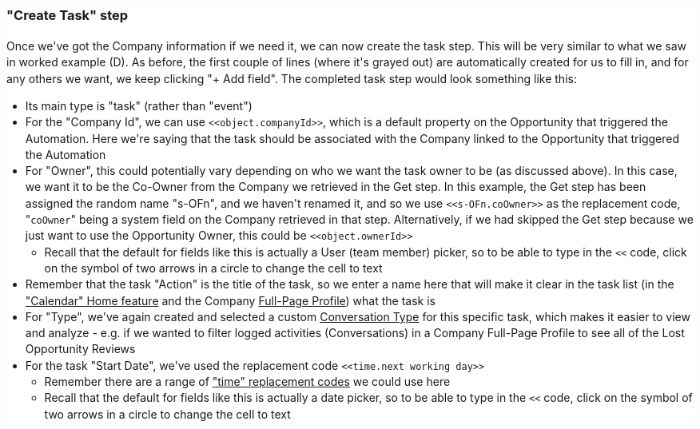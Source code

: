 ### "Create Task" step

Once we've got the Company information if we need it, we can now create the task step. This will be very similar to what we saw in worked example (D). As before, the first couple of lines (where it's grayed out) are automatically created for us to fill in, and for any others we want, we keep clicking "+ Add field". The completed task step would look something like this:

- Its main type is "task" (rather than "event")
- For the "Company Id", we can use `<<object.companyId>>`, which is a default property on the Opportunity that triggered the Automation. Here we're saying that the task should be associated with the Company linked to the Opportunity that triggered the Automation
- For "Owner", this could potentially vary depending on who we want the task owner to be (as discussed above). In this case, we want it to be the Co-Owner from the Company we retrieved in the Get step. In this example, the Get step has been assigned the random name "s-OFn", and we haven't renamed it, and so we use `<<s-OFn.coOwner>>` as the replacement code, "`coOwner`" being a system field on the Company retrieved in that step. Alternatively, if we had skipped the Get step because we just want to use the Opportunity Owner, this could be `<<object.ownerId>>`
  - Recall that the default for fields like this is actually a User (team member) picker, so to be able to type in the `<<` code, click on the symbol of two arrows in a circle to change the cell to text
- Remember that the task "Action" is the title of the task, so we enter a name here that will make it clear in the task list (in the ["Calendar" Home feature](https://help.planhat.com/en/articles/10126664-calendar) and the Company [Full-Page Profile](https://help.planhat.com/en/articles/10199767-an-introduction-to-full-page-profiles)) what the task is
- For "Type", we've again created and selected a custom [Conversation Type](https://help.planhat.com/en/articles/9587095-conversation-types) for this specific task, which makes it easier to view and analyze - e.g. if we wanted to filter logged activities (Conversations) in a Company Full-Page Profile to see all of the Lost Opportunity Reviews
- For the task "Start Date", we've used the replacement code `<<time.next working day>>`
  - Remember there are a range of ["time" replacement codes](https://help.planhat.com/en/articles/11144131-replacement-codes-dynamic-references-in-automations#h_d78dc426d9) we could use here
  - Recall that the default for fields like this is actually a date picker, so to be able to type in the `<<` code, click on the symbol of two arrows in a circle to change the cell to text